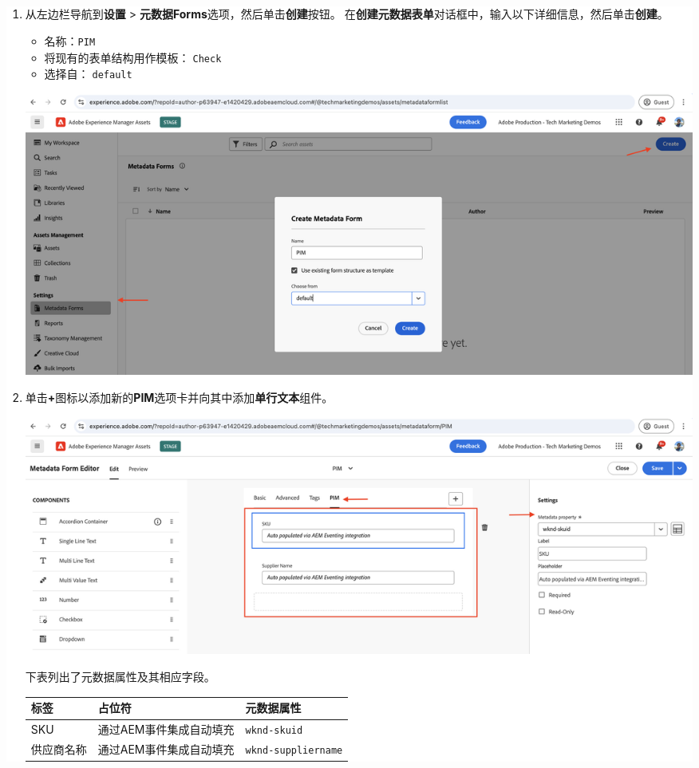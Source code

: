 1. 从左边栏导航到&#x200B;**设置** > **元数据Forms**&#x200B;选项，然后单击&#x200B;**创建**&#x200B;按钮。 在&#x200B;**创建元数据表单**&#x200B;对话框中，输入以下详细信息，然后单击&#x200B;**创建**。
   - 名称：`PIM`
   - 将现有的表单结构用作模板： `Check`
   - 选择自： `default`

   ![创建元数据表单](../assets/examples/assets-pim-integration/create-metadata-form.png)

1. 单击&#x200B;**+**&#x200B;图标以添加新的&#x200B;**PIM**&#x200B;选项卡并向其中添加&#x200B;**单行文本**&#x200B;组件。

   ![添加PIM选项卡](../assets/examples/assets-pim-integration/add-pim-tab.png)

   下表列出了元数据属性及其相应字段。

   | 标签 | 占位符 | 元数据属性 |
   | --- | --- | --- |
   | SKU | 通过AEM事件集成自动填充 | `wknd-skuid` |
   | 供应商名称 | 通过AEM事件集成自动填充 | `wknd-suppliername` |
